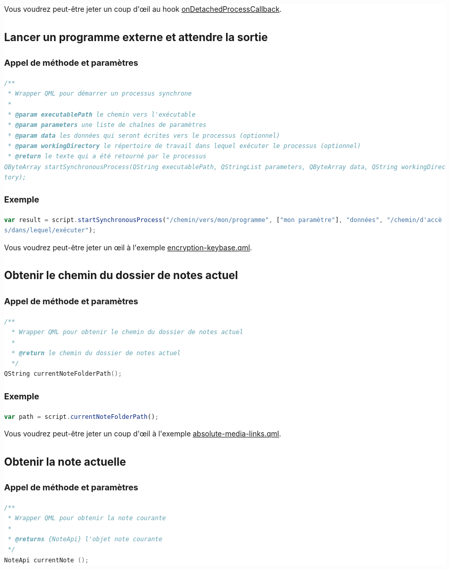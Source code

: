 Vous voudrez peut-être jeter un coup d'œil au hook [onDetachedProcessCallback](hooks.html#ondetachedprocesscallback).

Lancer un programme externe et attendre la sortie
----------------------------------------------------

### Appel de méthode et paramètres
```cpp
/**
 * Wrapper QML pour démarrer un processus synchrone
 *
 * @param executablePath le chemin vers l'exécutable
 * @param parameters une liste de chaînes de paramètres
 * @param data les données qui seront écrites vers le processus (optionnel)
 * @param workingDirectory le répertoire de travail dans lequel exécuter le processus (optionnel)
 * @return le texte qui a été retourné par le processus
QByteArray startSynchronousProcess(QString executablePath, QStringList parameters, QByteArray data, QString workingDirectory);
```

### Exemple
```js
var result = script.startSynchronousProcess("/chemin/vers/mon/programme", ["mon paramètre"], "données", "/chemin/d'accès/dans/lequel/exécuter");
```

Vous voudrez peut-être jeter un œil à l'exemple [encryption-keybase.qml](https://github.com/pbek/QOwnNotes/blob/main/docs/scripting/examples/encryption-keybase.qml).

Obtenir le chemin du dossier de notes actuel
-------------------------------------------

### Appel de méthode et paramètres
```cpp
/**
  * Wrapper QML pour obtenir le chemin du dossier de notes actuel
  *
  * @return le chemin du dossier de notes actuel
  */
QString currentNoteFolderPath();
```

### Exemple
```js
var path = script.currentNoteFolderPath();
```

Vous voudrez peut-être jeter un coup d'œil à l'exemple [absolute-media-links.qml](https://github.com/pbek/QOwnNotes/blob/main/docs/scripting/examples/absolute-media-links.qml).

Obtenir la note actuelle
------------------------

### Appel de méthode et paramètres
```cpp
/**
 * Wrapper QML pour obtenir la note courante
 *
 * @returns {NoteApi} l'objet note courante
 */
NoteApi currentNote ();
```
